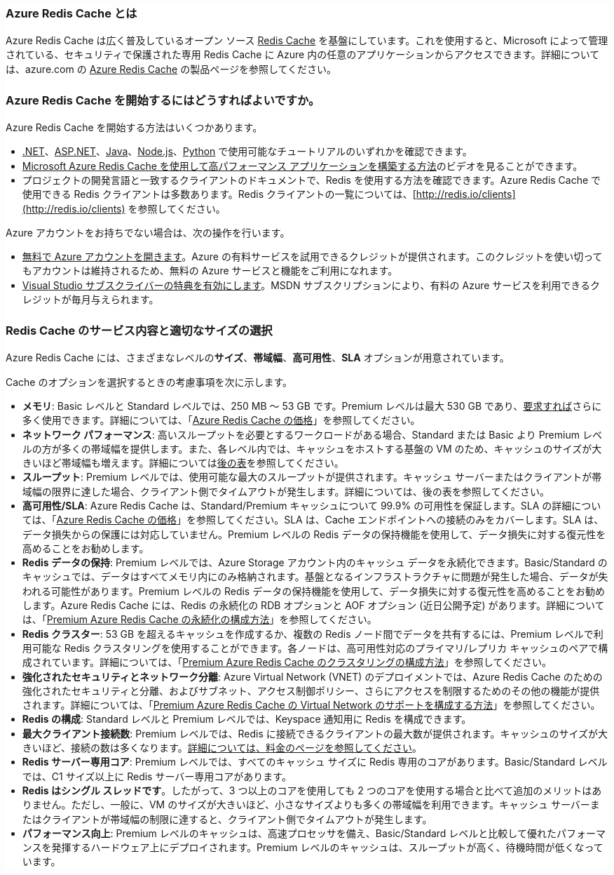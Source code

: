 
### Azure Redis Cache とは

Azure Redis Cache は広く普及しているオープン ソース [Redis Cache](http://redis.io) を基盤にしています。これを使用すると、Microsoft によって管理されている、セキュリティで保護された専用 Redis Cache に Azure 内の任意のアプリケーションからアクセスできます。詳細については、azure.com の [Azure Redis Cache](https://azure.microsoft.com/services/cache/) の製品ページを参照してください。


### Azure Redis Cache を開始するにはどうすればよいですか。

Azure Redis Cache を開始する方法はいくつかあります。

-    [.NET](cache-dotnet-how-to-use-azure-redis-cache.md)、[ASP.NET](cache-web-app-howto.md)、[Java](cache-java-get-started.md)、[Node.js](cache-nodejs-get-started.md)、[Python](cache-python-get-started.md) で使用可能なチュートリアルのいずれかを確認できます。
-    [Microsoft Azure Redis Cache を使用して高パフォーマンス アプリケーションを構築する方法](https://azure.microsoft.com/documentation/videos/how-to-build-high-performance-apps-using-microsoft-azure-cache/)のビデオを見ることができます。
-    プロジェクトの開発言語と一致するクライアントのドキュメントで、Redis を使用する方法を確認できます。Azure Redis Cache で使用できる Redis クライアントは多数あります。Redis クライアントの一覧については、[http://redis.io/clients](http://redis.io/clients) を参照してください。


Azure アカウントをお持ちでない場合は、次の操作を行います。

-    [無料で Azure アカウントを開きます](/pricing/free-trial/?WT.mc_id=redis_cache_hero)。Azure の有料サービスを試用できるクレジットが提供されます。このクレジットを使い切ってもアカウントは維持されるため、無料の Azure サービスと機能をご利用になれます。
-    [Visual Studio サブスクライバーの特典を有効にします](/pricing/member-offers/msdn-benefits-details/?WT.mc_id=redis_cache_hero)。MSDN サブスクリプションにより、有料の Azure サービスを利用できるクレジットが毎月与えられます。


<a name="cache-size"></a>
### Redis Cache のサービス内容と適切なサイズの選択
Azure Redis Cache には、さまざまなレベルの**サイズ**、**帯域幅**、**高可用性**、**SLA** オプションが用意されています。

Cache のオプションを選択するときの考慮事項を次に示します。

-	**メモリ**: Basic レベルと Standard レベルでは、250 MB ～ 53 GB です。Premium レベルは最大 530 GB であり、[要求すれば](mailto:wapteams@microsoft.com?subject=Redis%20Cache%20quota%20increase)さらに多く使用できます。詳細については、「[Azure Redis Cache の価格](https://azure.microsoft.com/pricing/details/cache/)」を参照してください。
-	**ネットワーク パフォーマンス**: 高いスループットを必要とするワークロードがある場合、Standard または Basic より Premium レベルの方が多くの帯域幅を提供します。また、各レベル内では、キャッシュをホストする基盤の VM のため、キャッシュのサイズが大きいほど帯域幅も増えます。詳細については[後の表](#cache-performance)を参照してください。
-	**スループット**: Premium レベルでは、使用可能な最大のスループットが提供されます。キャッシュ サーバーまたはクライアントが帯域幅の限界に達した場合、クライアント側でタイムアウトが発生します。詳細については、後の表を参照してください。
-	**高可用性/SLA**: Azure Redis Cache は、Standard/Premium キャッシュについて 99.9% の可用性を保証します。SLA の詳細については、「[Azure Redis Cache の価格](https://azure.microsoft.com/support/legal/sla/cache/v1_0/)」を参照してください。SLA は、Cache エンドポイントへの接続のみをカバーします。SLA は、データ損失からの保護には対応していません。Premium レベルの Redis データの保持機能を使用して、データ損失に対する復元性を高めることをお勧めします。
-	**Redis データの保持**: Premium レベルでは、Azure Storage アカウント内のキャッシュ データを永続化できます。Basic/Standard のキャッシュでは、データはすべてメモリ内にのみ格納されます。基盤となるインフラストラクチャに問題が発生した場合、データが失われる可能性があります。Premium レベルの Redis データの保持機能を使用して、データ損失に対する復元性を高めることをお勧めします。Azure Redis Cache には、Redis の永続化の RDB オプションと AOF オプション (近日公開予定) があります。詳細については、「[Premium Azure Redis Cache の永続化の構成方法](cache-how-to-premium-persistence.md)」を参照してください。
-	**Redis クラスター**: 53 GB を超えるキャッシュを作成するか、複数の Redis ノード間でデータを共有するには、Premium レベルで利用可能な Redis クラスタリングを使用することができます。各ノードは、高可用性対応のプライマリ/レプリカ キャッシュのペアで構成されています。詳細については、「[Premium Azure Redis Cache のクラスタリングの構成方法](cache-how-to-premium-clustering.md)」を参照してください。
-	**強化されたセキュリティとネットワーク分離**: Azure Virtual Network (VNET) のデプロイメントでは、Azure Redis Cache のための強化されたセキュリティと分離、およびサブネット、アクセス制御ポリシー、さらにアクセスを制限するためのその他の機能が提供されます。詳細については、「[Premium Azure Redis Cache の Virtual Network のサポートを構成する方法](cache-how-to-premium-vnet.md)」を参照してください。
-	**Redis の構成**: Standard レベルと Premium レベルでは、Keyspace 通知用に Redis を構成できます。
-	**最大クライアント接続数**: Premium レベルでは、Redis に接続できるクライアントの最大数が提供されます。キャッシュのサイズが大きいほど、接続の数は多くなります。[詳細については、料金のページを参照してください](https://azure.microsoft.com/pricing/details/cache/)。
-	**Redis サーバー専用コア**: Premium レベルでは、すべてのキャッシュ サイズに Redis 専用のコアがあります。Basic/Standard レベルでは、C1 サイズ以上に Redis サーバー専用コアがあります。
-	**Redis はシングル スレッドです**。したがって、3 つ以上のコアを使用しても 2 つのコアを使用する場合と比べて追加のメリットはありません。ただし、一般に、VM のサイズが大きいほど、小さなサイズよりも多くの帯域幅を利用できます。キャッシュ サーバーまたはクライアントが帯域幅の制限に達すると、クライアント側でタイムアウトが発生します。
-	**パフォーマンス向上**: Premium レベルのキャッシュは、高速プロセッサを備え、Basic/Standard レベルと比較して優れたパフォーマンスを発揮するハードウェア上にデプロイされます。Premium レベルのキャッシュは、スループットが高く、待機時間が低くなっています。

